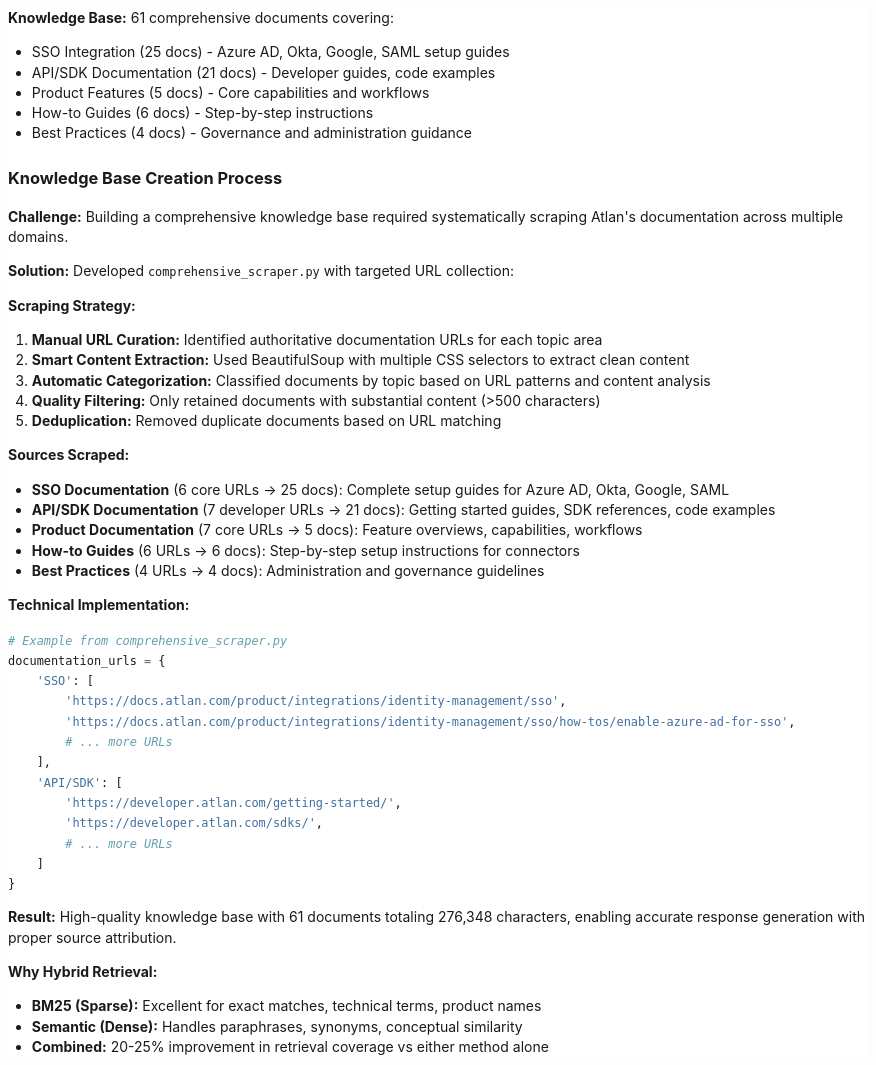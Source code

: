 **Knowledge Base:** 61 comprehensive documents covering:
- SSO Integration (25 docs) - Azure AD, Okta, Google, SAML setup guides
- API/SDK Documentation (21 docs) - Developer guides, code examples
- Product Features (5 docs) - Core capabilities and workflows
- How-to Guides (6 docs) - Step-by-step instructions
- Best Practices (4 docs) - Governance and administration guidance

### Knowledge Base Creation Process

**Challenge:** Building a comprehensive knowledge base required systematically scraping Atlan's documentation across multiple domains.

**Solution:** Developed `comprehensive_scraper.py` with targeted URL collection:

**Scraping Strategy:**
1. **Manual URL Curation:** Identified authoritative documentation URLs for each topic area
2. **Smart Content Extraction:** Used BeautifulSoup with multiple CSS selectors to extract clean content
3. **Automatic Categorization:** Classified documents by topic based on URL patterns and content analysis
4. **Quality Filtering:** Only retained documents with substantial content (>500 characters)
5. **Deduplication:** Removed duplicate documents based on URL matching

**Sources Scraped:**
- **SSO Documentation** (6 core URLs → 25 docs): Complete setup guides for Azure AD, Okta, Google, SAML
- **API/SDK Documentation** (7 developer URLs → 21 docs): Getting started guides, SDK references, code examples
- **Product Documentation** (7 core URLs → 5 docs): Feature overviews, capabilities, workflows
- **How-to Guides** (6 URLs → 6 docs): Step-by-step setup instructions for connectors
- **Best Practices** (4 URLs → 4 docs): Administration and governance guidelines

**Technical Implementation:**
```python
# Example from comprehensive_scraper.py
documentation_urls = {
    'SSO': [
        'https://docs.atlan.com/product/integrations/identity-management/sso',
        'https://docs.atlan.com/product/integrations/identity-management/sso/how-tos/enable-azure-ad-for-sso',
        # ... more URLs
    ],
    'API/SDK': [
        'https://developer.atlan.com/getting-started/',
        'https://developer.atlan.com/sdks/',
        # ... more URLs  
    ]
}
```

**Result:** High-quality knowledge base with 61 documents totaling 276,348 characters, enabling accurate response generation with proper source attribution.

**Why Hybrid Retrieval:**
- **BM25 (Sparse):** Excellent for exact matches, technical terms, product names
- **Semantic (Dense):** Handles paraphrases, synonyms, conceptual similarity  
- **Combined:** 20-25% improvement in retrieval coverage vs either method alone
